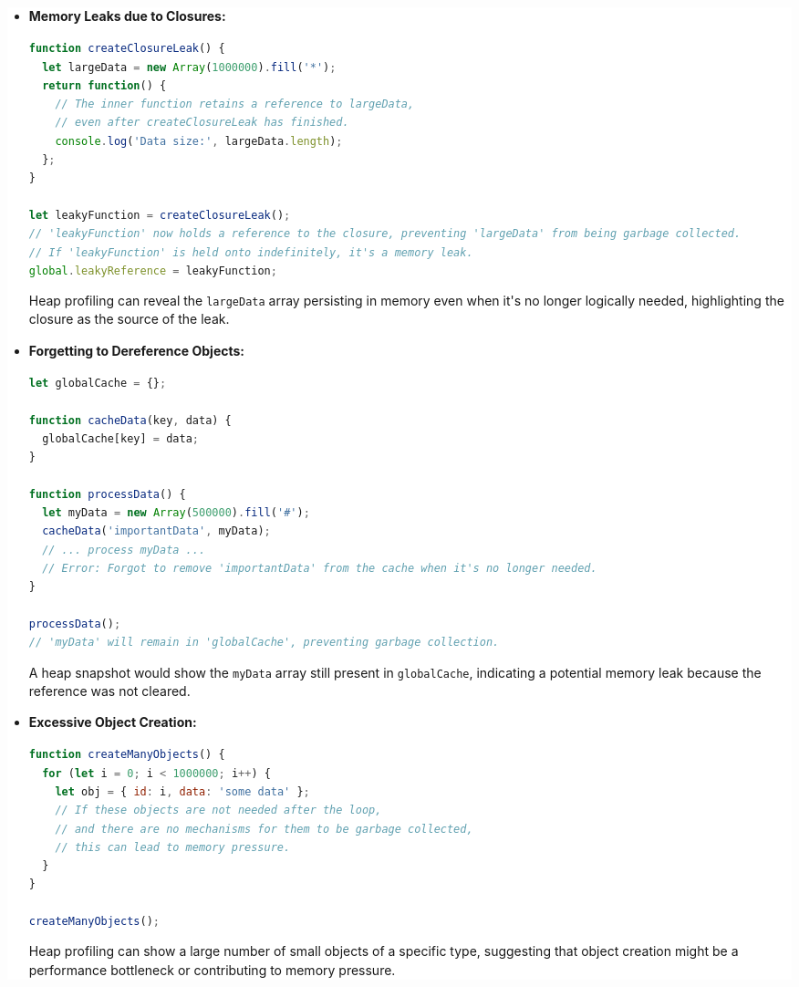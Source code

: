 * **Memory Leaks due to Closures:**
   ```javascript
   function createClosureLeak() {
     let largeData = new Array(1000000).fill('*');
     return function() {
       // The inner function retains a reference to largeData,
       // even after createClosureLeak has finished.
       console.log('Data size:', largeData.length);
     };
   }

   let leakyFunction = createClosureLeak();
   // 'leakyFunction' now holds a reference to the closure, preventing 'largeData' from being garbage collected.
   // If 'leakyFunction' is held onto indefinitely, it's a memory leak.
   global.leakyReference = leakyFunction;
   ```
   Heap profiling can reveal the `largeData` array persisting in memory even when it's no longer logically needed, highlighting the closure as the source of the leak.

* **Forgetting to Dereference Objects:**
   ```javascript
   let globalCache = {};

   function cacheData(key, data) {
     globalCache[key] = data;
   }

   function processData() {
     let myData = new Array(500000).fill('#');
     cacheData('importantData', myData);
     // ... process myData ...
     // Error: Forgot to remove 'importantData' from the cache when it's no longer needed.
   }

   processData();
   // 'myData' will remain in 'globalCache', preventing garbage collection.
   ```
   A heap snapshot would show the `myData` array still present in `globalCache`, indicating a potential memory leak because the reference was not cleared.

* **Excessive Object Creation:**
   ```javascript
   function createManyObjects() {
     for (let i = 0; i < 1000000; i++) {
       let obj = { id: i, data: 'some data' };
       // If these objects are not needed after the loop,
       // and there are no mechanisms for them to be garbage collected,
       // this can lead to memory pressure.
     }
   }

   createManyObjects();
   ```
   Heap profiling can show a large number of small objects of a specific type, suggesting that object creation might be a performance bottleneck or contributing to memory pressure.
